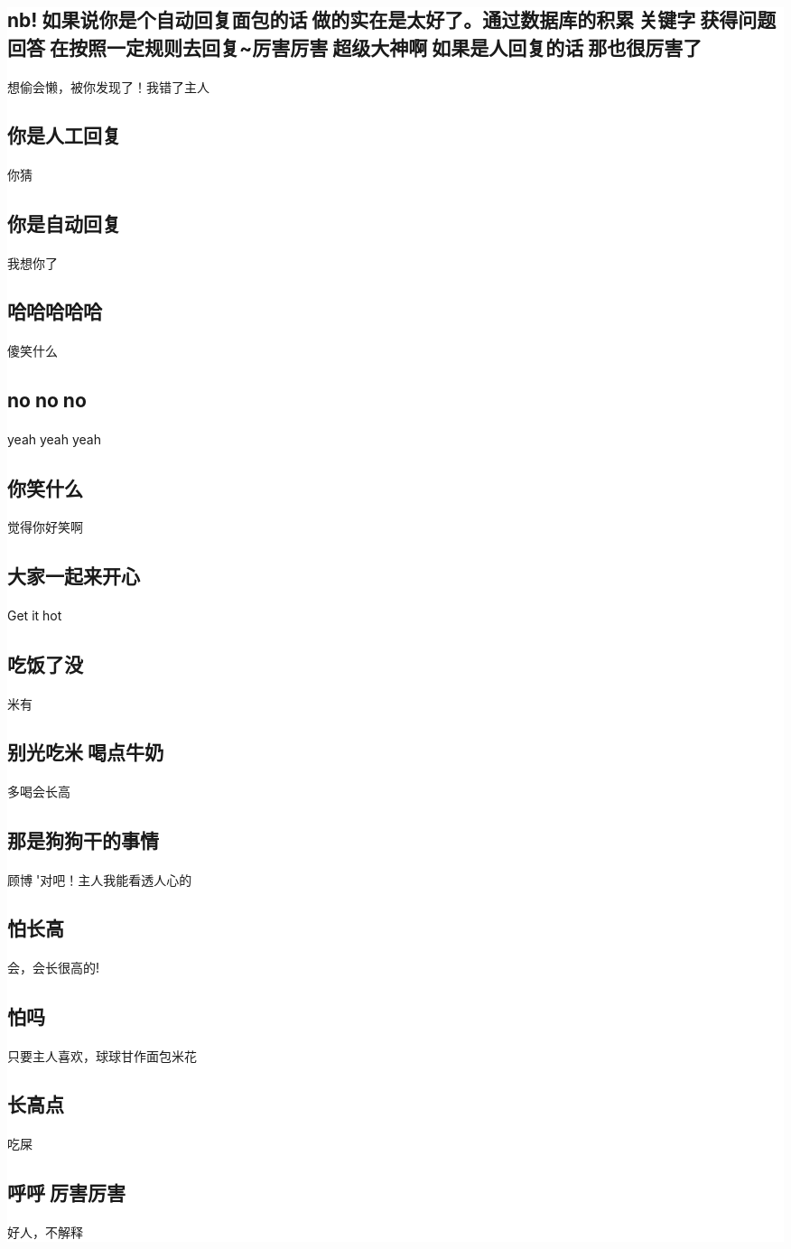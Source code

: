 ## nb! 如果说你是个自动回复面包的话 做的实在是太好了。通过数据库的积累 关键字 获得问题回答 在按照一定规则去回复~厉害厉害 超级大神啊 如果是人回复的话 那也很厉害了
想偷会懒，被你发现了！我错了主人

## 你是人工回复
你猜

## 你是自动回复
我想你了

## 哈哈哈哈哈
傻笑什么

## no no no
yeah yeah yeah

## 你笑什么
觉得你好笑啊

## 大家一起来开心
Get it hot

## 吃饭了没
米有

## 别光吃米 喝点牛奶
多喝会长高

## 那是狗狗干的事情
顾博 '对吧！主人我能看透人心的

## 怕长高
会，会长很高的!

## 怕吗
只要主人喜欢，球球甘作面包米花

## 长高点
吃屎

## 呼呼 厉害厉害
好人，不解释
